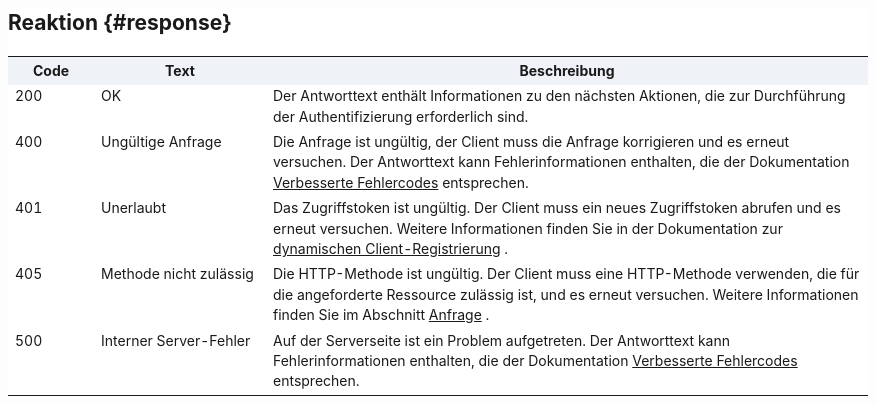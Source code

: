 ## Reaktion {#response}

<table>
   <tr>
      <th style="background-color: #EFF2F7; width: 10%;">Code</th>
      <th style="background-color: #EFF2F7; width: 20%;">Text</th>
      <th style="background-color: #EFF2F7;">Beschreibung</th>
   </tr>
   <tr>
      <td>200</td>
      <td>OK</td>
      <td>
        Der Antworttext enthält Informationen zu den nächsten Aktionen, die zur Durchführung der Authentifizierung erforderlich sind.
      </td>
   </tr>
   <tr>
      <td>400</td>
      <td>Ungültige Anfrage</td>
      <td>
        Die Anfrage ist ungültig, der Client muss die Anfrage korrigieren und es erneut versuchen. Der Antworttext kann Fehlerinformationen enthalten, die der Dokumentation <a href="../../../enhanced-error-codes.md">Verbesserte Fehlercodes</a> entsprechen.
      </td>
   </tr>
   <tr>
      <td>401</td>
      <td>Unerlaubt</td>
      <td>
        Das Zugriffstoken ist ungültig. Der Client muss ein neues Zugriffstoken abrufen und es erneut versuchen. Weitere Informationen finden Sie in der Dokumentation zur <a href="../../../dynamic-client-registration-api.md">dynamischen Client-Registrierung</a> .
      </td>
   </tr>
   <tr>
      <td>405</td>
      <td>Methode nicht zulässig</td>
      <td>
        Die HTTP-Methode ist ungültig. Der Client muss eine HTTP-Methode verwenden, die für die angeforderte Ressource zulässig ist, und es erneut versuchen. Weitere Informationen finden Sie im Abschnitt <a href="#request">Anfrage</a> .
      </td>
   </tr>
   <tr>
      <td>500</td>
      <td>Interner Server-Fehler</td>
      <td>
        Auf der Serverseite ist ein Problem aufgetreten. Der Antworttext kann Fehlerinformationen enthalten, die der Dokumentation <a href="../../../enhanced-error-codes.md">Verbesserte Fehlercodes</a> entsprechen.
      </td>
   </tr>
</table>

